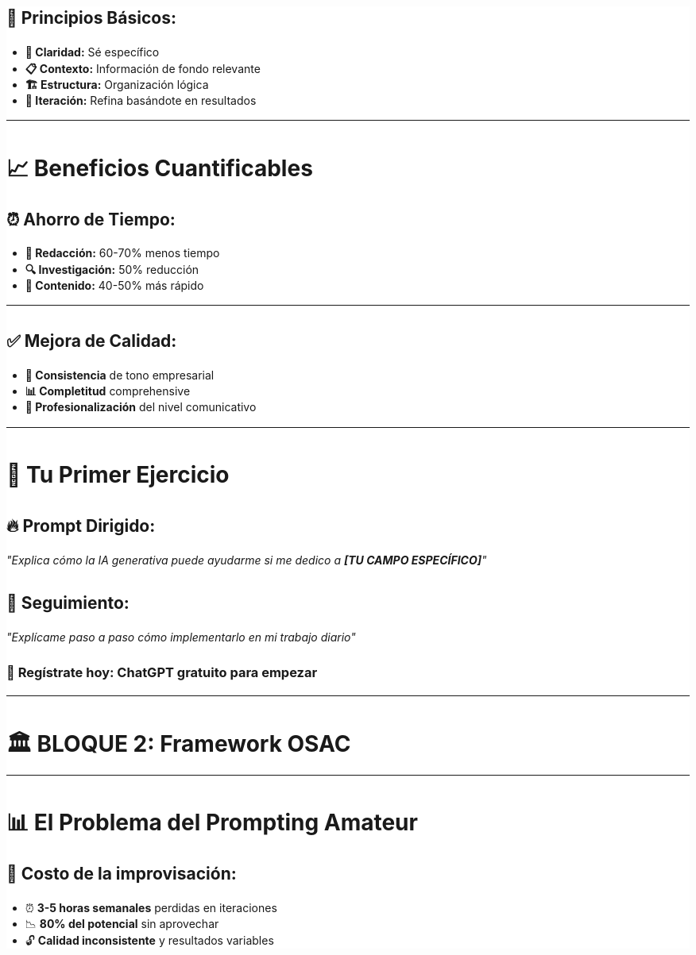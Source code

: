
## 🔧 **Principios Básicos:**
- **🎯 Claridad:** Sé específico
- **📋 Contexto:** Información de fondo relevante
- **🏗️ Estructura:** Organización lógica
- **🔄 Iteración:** Refina basándote en resultados

---

# 📈 Beneficios Cuantificables

## ⏰ **Ahorro de Tiempo:**
- **📄 Redacción:** 60-70% menos tiempo
- **🔍 Investigación:** 50% reducción  
- **📝 Contenido:** 40-50% más rápido

---


## ✅ **Mejora de Calidad:**
- **🎵 Consistencia** de tono empresarial
- **📊 Completitud** comprehensive
- **👔 Profesionalización** del nivel comunicativo

---

# 🎯 Tu Primer Ejercicio

## 🔥 **Prompt Dirigido:**
*"Explica cómo la IA generativa puede ayudarme si me dedico a **[TU CAMPO ESPECÍFICO]**"*

## 🔄 **Seguimiento:**
*"Explícame paso a paso cómo implementarlo en mi trabajo diario"*

### 🚀 **Regístrate hoy:** ChatGPT gratuito para empezar

---

# 🏛️ BLOQUE 2: Framework OSAC

---

# 📊 El Problema del Prompting Amateur

## 💸 **Costo de la improvisación:**
- ⏰ **3-5 horas semanales** perdidas en iteraciones
- 📉 **80% del potencial** sin aprovechar
- 🔓 **Calidad inconsistente** y resultados variables
